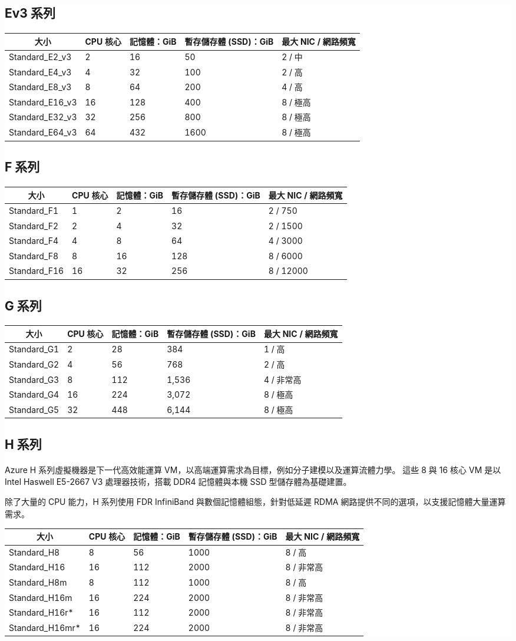 ## <a name="ev3-series"></a>Ev3 系列

| 大小            | CPU 核心 | 記憶體：GiB   | 暫存儲存體 (SSD)：GiB       | 最大 NIC / 網路頻寬 |
|---------------- | --------- | ------------- | -------------------- | ---------------------------- |
| Standard_E2_v3  | 2         | 16            | 50                   | 2 / 中 |
| Standard_E4_v3  | 4         | 32            | 100                  | 2 / 高 |
| Standard_E8_v3  | 8         | 64            | 200                  | 4 / 高 |
| Standard_E16_v3 | 16        | 128           | 400                  | 8 / 極高 |
| Standard_E32_v3 | 32        | 256           | 800                  | 8 / 極高 |
| Standard_E64_v3 | 64        | 432           | 1600                 | 8 / 極高 |

## <a name="f-series"></a>F 系列


| 大小            | CPU 核心 | 記憶體：GiB   | 暫存儲存體 (SSD)：GiB       | 最大 NIC / 網路頻寬 |
|---------------- | --------- | ------------- | -------------------- | ---------------------------- |
| Standard_F1     | 1         | 2             | 16                   | 2 / 750  |
| Standard_F2     | 2         | 4             | 32                   | 2 / 1500 |
| Standard_F4     | 4         | 8             | 64                   | 4 / 3000 |
| Standard_F8     | 8         | 16            | 128                  | 8 / 6000 |
| Standard_F16    | 16        | 32            | 256                  | 8 / 12000|


## <a name="g-series"></a>G 系列
| 大小            | CPU 核心 | 記憶體：GiB  | 暫存儲存體 (SSD)：GiB       | 最大 NIC / 網路頻寬 |
|---------------- | --------- | ------------ | -------------------- | ---------------------------- |
| Standard_G1     | 2         | 28           | 384                  |1 / 高 |
| Standard_G2     | 4         | 56           | 768                  |2 / 高 |
| Standard_G3     | 8         | 112          | 1,536                |4 / 非常高 |
| Standard_G4     | 16        | 224          | 3,072                |8 / 極高 |
| Standard_G5     | 32        | 448          | 6,144                |8 / 極高 |

## <a name="h-series"></a>H 系列
Azure H 系列虛擬機器是下一代高效能運算 VM，以高端運算需求為目標，例如分子建模以及運算流體力學。 這些 8 與 16 核心 VM 是以 Intel Haswell E5-2667 V3 處理器技術，搭載 DDR4 記憶體與本機 SSD 型儲存體為基礎建置。

除了大量的 CPU 能力，H 系列使用 FDR InfiniBand 與數個記憶體組態，針對低延遲 RDMA 網路提供不同的選項，以支援記憶體大量運算需求。

| 大小            | CPU 核心 | 記憶體：GiB  | 暫存儲存體 (SSD)：GiB       | 最大 NIC / 網路頻寬 |
|---------------- | --------- | ------------ | -------------------- | ---------------------------- |
| Standard_H8     | 8         | 56           | 1000                 | 8 / 高 |
| Standard_H16    | 16        | 112          | 2000                 | 8 / 非常高 |
| Standard_H8m    | 8         | 112          | 1000                 | 8 / 高 |
| Standard_H16m   | 16        | 224          | 2000                 | 8 / 非常高 |
| Standard_H16r*  | 16        | 112          | 2000                 | 8 / 非常高 |
| Standard_H16mr* | 16        | 224          | 2000                 | 8 / 非常高 |
